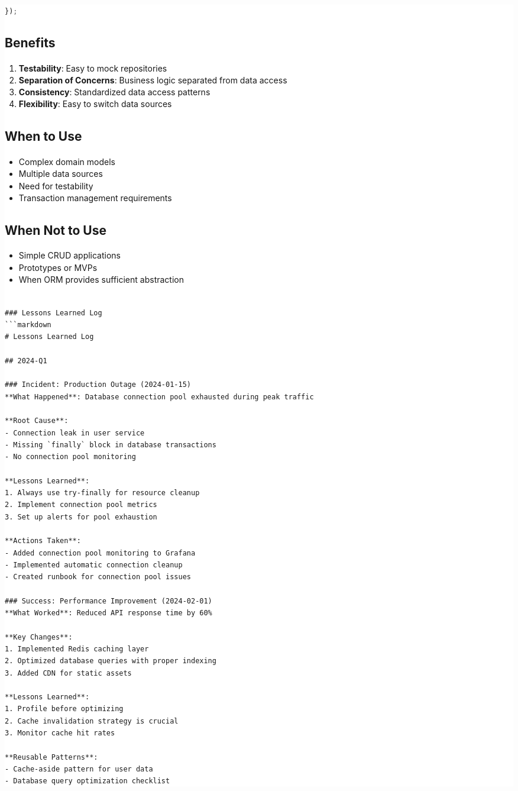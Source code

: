 ```typescript
});
```

## Benefits
1. **Testability**: Easy to mock repositories
2. **Separation of Concerns**: Business logic separated from data access
3. **Consistency**: Standardized data access patterns
4. **Flexibility**: Easy to switch data sources

## When to Use
- Complex domain models
- Multiple data sources
- Need for testability
- Transaction management requirements

## When Not to Use
- Simple CRUD applications
- Prototypes or MVPs
- When ORM provides sufficient abstraction
```

### Lessons Learned Log
```markdown
# Lessons Learned Log

## 2024-Q1

### Incident: Production Outage (2024-01-15)
**What Happened**: Database connection pool exhausted during peak traffic

**Root Cause**: 
- Connection leak in user service
- Missing `finally` block in database transactions
- No connection pool monitoring

**Lessons Learned**:
1. Always use try-finally for resource cleanup
2. Implement connection pool metrics
3. Set up alerts for pool exhaustion

**Actions Taken**:
- Added connection pool monitoring to Grafana
- Implemented automatic connection cleanup
- Created runbook for connection pool issues

### Success: Performance Improvement (2024-02-01)
**What Worked**: Reduced API response time by 60%

**Key Changes**:
1. Implemented Redis caching layer
2. Optimized database queries with proper indexing
3. Added CDN for static assets

**Lessons Learned**:
1. Profile before optimizing
2. Cache invalidation strategy is crucial
3. Monitor cache hit rates

**Reusable Patterns**:
- Cache-aside pattern for user data
- Database query optimization checklist
```